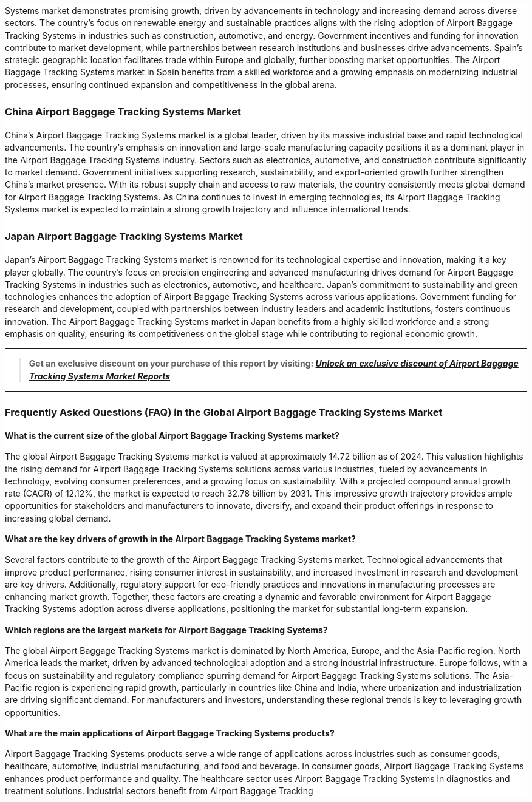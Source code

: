 Systems market demonstrates promising growth, driven by advancements in technology and increasing demand across diverse sectors. The country&rsquo;s focus on renewable energy and sustainable practices aligns with the rising adoption of Airport Baggage Tracking Systems in industries such as construction, automotive, and energy. Government incentives and funding for innovation contribute to market development, while partnerships between research institutions and businesses drive advancements. Spain&rsquo;s strategic geographic location facilitates trade within Europe and globally, further boosting market opportunities. The Airport Baggage Tracking Systems market in Spain benefits from a skilled workforce and a growing emphasis on modernizing industrial processes, ensuring continued expansion and competitiveness in the global arena.</p><h3>China Airport Baggage Tracking Systems Market</h3><p>China&rsquo;s Airport Baggage Tracking Systems market is a global leader, driven by its massive industrial base and rapid technological advancements. The country&rsquo;s emphasis on innovation and large-scale manufacturing capacity positions it as a dominant player in the Airport Baggage Tracking Systems industry. Sectors such as electronics, automotive, and construction contribute significantly to market demand. Government initiatives supporting research, sustainability, and export-oriented growth further strengthen China&rsquo;s market presence. With its robust supply chain and access to raw materials, the country consistently meets global demand for Airport Baggage Tracking Systems. As China continues to invest in emerging technologies, its Airport Baggage Tracking Systems market is expected to maintain a strong growth trajectory and influence international trends.</p><h3>Japan Airport Baggage Tracking Systems Market</h3><p>Japan&rsquo;s Airport Baggage Tracking Systems market is renowned for its technological expertise and innovation, making it a key player globally. The country&rsquo;s focus on precision engineering and advanced manufacturing drives demand for Airport Baggage Tracking Systems in industries such as electronics, automotive, and healthcare. Japan&rsquo;s commitment to sustainability and green technologies enhances the adoption of Airport Baggage Tracking Systems across various applications. Government funding for research and development, coupled with partnerships between industry leaders and academic institutions, fosters continuous innovation. The Airport Baggage Tracking Systems market in Japan benefits from a highly skilled workforce and a strong emphasis on quality, ensuring its competitiveness on the global stage while contributing to regional economic growth.</p><hr /><blockquote><p><strong>Get an exclusive discount on your purchase of this report by visiting: <em><a href="://marketresearchpulse.com/ask-for-discount/82212?utm_source=Github&amp;utm_medium=0116">Unlock an exclusive discount of Airport Baggage Tracking Systems Market Reports</a></em>&nbsp;</strong></p></blockquote><hr /><h3>Frequently Asked Questions (FAQ) in the Global Airport Baggage Tracking Systems Market</h3><p><strong>What is the current size of the global Airport Baggage Tracking Systems market?</strong></p><p>The global Airport Baggage Tracking Systems market is valued at approximately 14.72 billion as of 2024. This valuation highlights the rising demand for Airport Baggage Tracking Systems solutions across various industries, fueled by advancements in technology, evolving consumer preferences, and a growing focus on sustainability. With a projected compound annual growth rate (CAGR) of 12.12%, the market is expected to reach 32.78 billion by 2031. This impressive growth trajectory provides ample opportunities for stakeholders and manufacturers to innovate, diversify, and expand their product offerings in response to increasing global demand.</p><p><strong>What are the key drivers of growth in the Airport Baggage Tracking Systems market?</strong></p><p>Several factors contribute to the growth of the Airport Baggage Tracking Systems market. Technological advancements that improve product performance, rising consumer interest in sustainability, and increased investment in research and development are key drivers. Additionally, regulatory support for eco-friendly practices and innovations in manufacturing processes are enhancing market growth. Together, these factors are creating a dynamic and favorable environment for Airport Baggage Tracking Systems adoption across diverse applications, positioning the market for substantial long-term expansion.</p><p><strong>Which regions are the largest markets for Airport Baggage Tracking Systems?</strong></p><p>The global Airport Baggage Tracking Systems market is dominated by North America, Europe, and the Asia-Pacific region. North America leads the market, driven by advanced technological adoption and a strong industrial infrastructure. Europe follows, with a focus on sustainability and regulatory compliance spurring demand for Airport Baggage Tracking Systems solutions. The Asia-Pacific region is experiencing rapid growth, particularly in countries like China and India, where urbanization and industrialization are driving significant demand. For manufacturers and investors, understanding these regional trends is key to leveraging growth opportunities.</p><p><strong>What are the main applications of Airport Baggage Tracking Systems products?</strong></p><p>Airport Baggage Tracking Systems products serve a wide range of applications across industries such as consumer goods, healthcare, automotive, industrial manufacturing, and food and beverage. In consumer goods, Airport Baggage Tracking Systems enhances product performance and quality. The healthcare sector uses Airport Baggage Tracking Systems in diagnostics and treatment solutions. Industrial sectors benefit from Airport Baggage Tracking